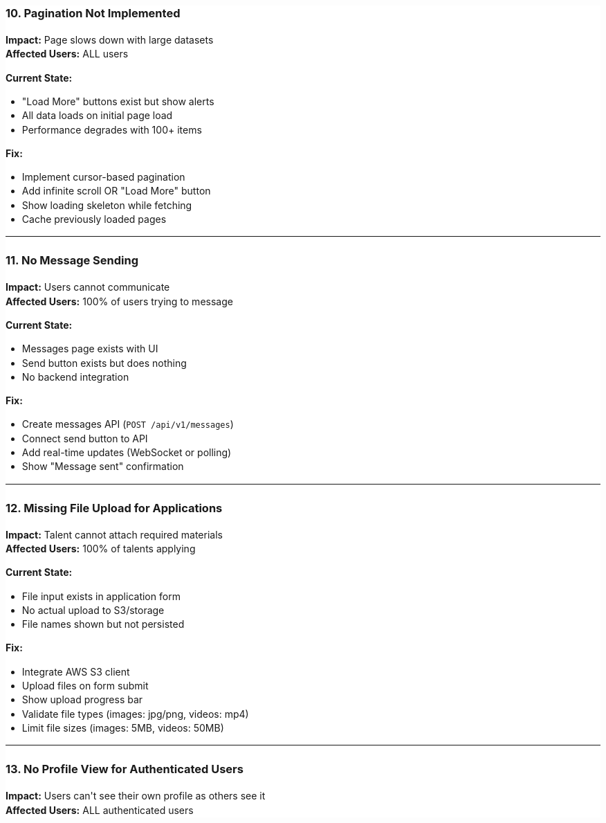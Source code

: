 
### 10. **Pagination Not Implemented**
**Impact:** Page slows down with large datasets  
**Affected Users:** ALL users

**Current State:**
- "Load More" buttons exist but show alerts
- All data loads on initial page load
- Performance degrades with 100+ items

**Fix:**
- Implement cursor-based pagination
- Add infinite scroll OR "Load More" button
- Show loading skeleton while fetching
- Cache previously loaded pages

---

### 11. **No Message Sending**
**Impact:** Users cannot communicate  
**Affected Users:** 100% of users trying to message

**Current State:**
- Messages page exists with UI
- Send button exists but does nothing
- No backend integration

**Fix:**
- Create messages API (`POST /api/v1/messages`)
- Connect send button to API
- Add real-time updates (WebSocket or polling)
- Show "Message sent" confirmation

---

### 12. **Missing File Upload for Applications**
**Impact:** Talent cannot attach required materials  
**Affected Users:** 100% of talents applying

**Current State:**
- File input exists in application form
- No actual upload to S3/storage
- File names shown but not persisted

**Fix:**
- Integrate AWS S3 client
- Upload files on form submit
- Show upload progress bar
- Validate file types (images: jpg/png, videos: mp4)
- Limit file sizes (images: 5MB, videos: 50MB)

---

### 13. **No Profile View for Authenticated Users**
**Impact:** Users can't see their own profile as others see it  
**Affected Users:** ALL authenticated users
